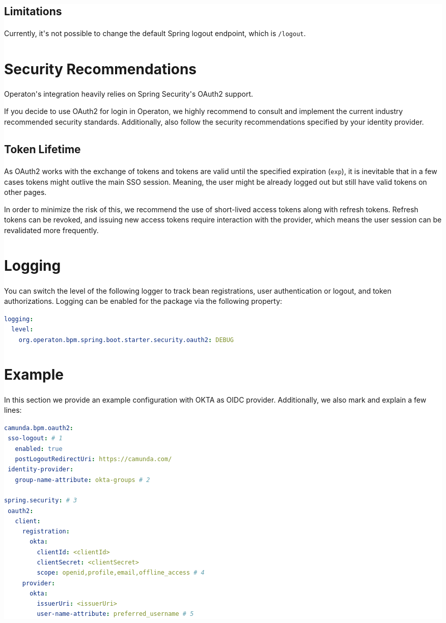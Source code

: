 ## Limitations

Currently, it's not possible to change the default Spring logout endpoint, which is `/logout`.

# Security Recommendations

Operaton's integration heavily relies on Spring Security's OAuth2 support.

If you decide to use OAuth2 for login in Operaton, we highly recommend to consult and implement the current industry recommended security standards.
Additionally, also follow the security recommendations specified by your identity provider.

## Token Lifetime

As OAuth2 works with the exchange of tokens and tokens are valid until the specified expiration (`exp`),
it is inevitable that in a few cases tokens might outlive the main SSO session.
Meaning, the user might be already logged out but still have valid tokens on other pages.

In order to minimize the risk of this, we recommend the use of short-lived access tokens along with
refresh tokens.
Refresh tokens can be revoked, and issuing new access tokens require interaction with the provider,
which means the user session can be revalidated more frequently.

# Logging

You can switch the level of the following logger to track bean registrations, user authentication or logout, and token authorizations.
Logging can be enabled for the package via the following property:

```yaml
logging:
  level:
    org.operaton.bpm.spring.boot.starter.security.oauth2: DEBUG
```

# Example

In this section we provide an example configuration with OKTA as OIDC provider.
Additionally, we also mark and explain a few lines:

```yaml
camunda.bpm.oauth2:
 sso-logout: # 1
   enabled: true
   postLogoutRedirectUri: https://camunda.com/
 identity-provider:
   group-name-attribute: okta-groups # 2

spring.security: # 3
 oauth2:
   client:
     registration:
       okta:
         clientId: <clientId>
         clientSecret: <clientSecret>
         scope: openid,profile,email,offline_access # 4
     provider:
       okta:
         issuerUri: <issuerUri>
         user-name-attribute: preferred_username # 5
```
